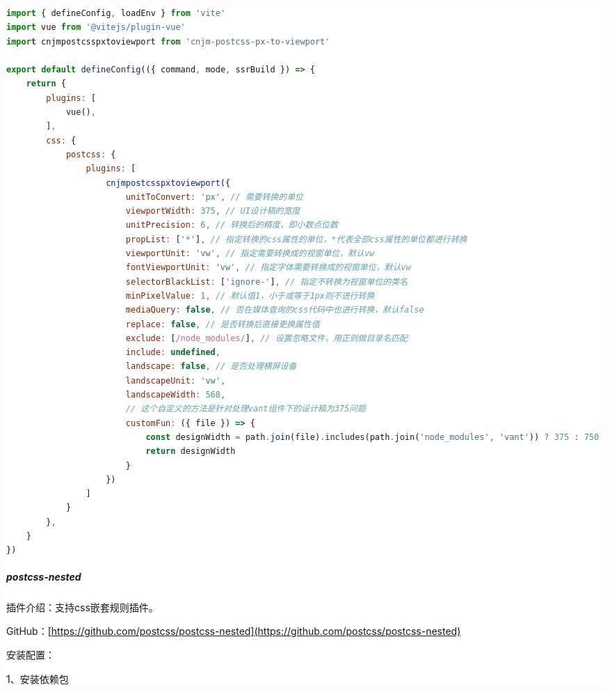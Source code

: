 ```js
import { defineConfig, loadEnv } from 'vite'
import vue from '@vitejs/plugin-vue'
import cnjmpostcsspxtoviewport from 'cnjm-postcss-px-to-viewport'

export default defineConfig(({ command, mode, ssrBuild }) => {
	return {
		plugins: [
			vue(),
		],
        css: {
			postcss: {
				plugins: [
					cnjmpostcsspxtoviewport({
						unitToConvert: 'px', // 需要转换的单位
						viewportWidth: 375, // UI设计稿的宽度
						unitPrecision: 6, // 转换后的精度，即小数点位数
						propList: ['*'], // 指定转换的css属性的单位，*代表全部css属性的单位都进行转换
						viewportUnit: 'vw', // 指定需要转换成的视窗单位，默认vw
						fontViewportUnit: 'vw', // 指定字体需要转换成的视窗单位，默认vw
						selectorBlackList: ['ignore-'], // 指定不转换为视窗单位的类名
						minPixelValue: 1, // 默认值1，小于或等于1px则不进行转换
						mediaQuery: false, // 否在媒体查询的css代码中也进行转换，默认false
						replace: false, // 是否转换后直接更换属性值
						exclude: [/node_modules/], // 设置忽略文件，用正则做目录名匹配
						include: undefined,
						landscape: false, // 是否处理横屏设备
						landscapeUnit: 'vw',
						landscapeWidth: 568,
                        // 这个自定义的方法是针对处理vant组件下的设计稿为375问题
						customFun: ({ file }) => {
							const designWidth = path.join(file).includes(path.join('node_modules', 'vant')) ? 375 : 750
							return designWidth
						}
					})
				]
			}
		},
    }
})
```



##### postcss-nested

插件介绍：支持css嵌套规则插件。

GitHub：[https://github.com/postcss/postcss-nested](https://github.com/postcss/postcss-nested)

安装配置：

1、安装依赖包
